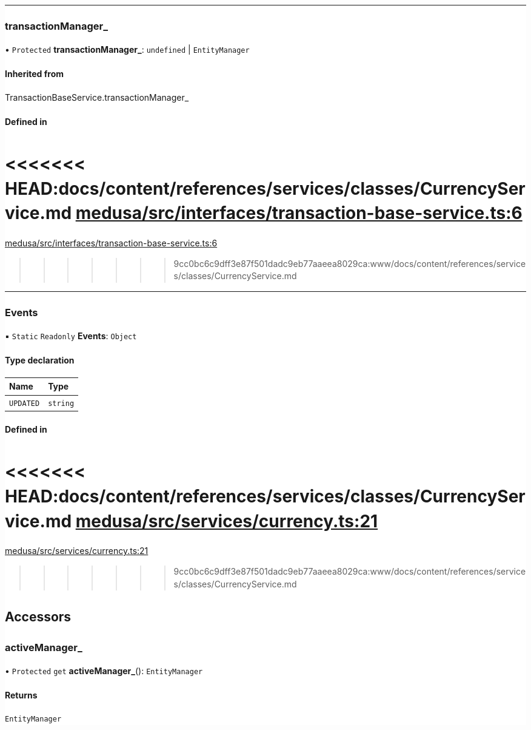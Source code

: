 ___

### transactionManager\_

• `Protected` **transactionManager\_**: `undefined` \| `EntityManager`

#### Inherited from

TransactionBaseService.transactionManager\_

#### Defined in

<<<<<<< HEAD:docs/content/references/services/classes/CurrencyService.md
[medusa/src/interfaces/transaction-base-service.ts:6](https://github.com/medusajs/medusa/blob/95c538c67/packages/medusa/src/interfaces/transaction-base-service.ts#L6)
=======
[medusa/src/interfaces/transaction-base-service.ts:6](https://github.com/medusajs/medusa/blob/755f9cf30/packages/medusa/src/interfaces/transaction-base-service.ts#L6)
>>>>>>> 9cc0bc6c9dff3e87f501dadc9eb77aaeea8029ca:www/docs/content/references/services/classes/CurrencyService.md

___

### Events

▪ `Static` `Readonly` **Events**: `Object`

#### Type declaration

| Name | Type |
| :------ | :------ |
| `UPDATED` | `string` |

#### Defined in

<<<<<<< HEAD:docs/content/references/services/classes/CurrencyService.md
[medusa/src/services/currency.ts:21](https://github.com/medusajs/medusa/blob/95c538c67/packages/medusa/src/services/currency.ts#L21)
=======
[medusa/src/services/currency.ts:21](https://github.com/medusajs/medusa/blob/755f9cf30/packages/medusa/src/services/currency.ts#L21)
>>>>>>> 9cc0bc6c9dff3e87f501dadc9eb77aaeea8029ca:www/docs/content/references/services/classes/CurrencyService.md

## Accessors

### activeManager\_

• `Protected` `get` **activeManager_**(): `EntityManager`

#### Returns

`EntityManager`
